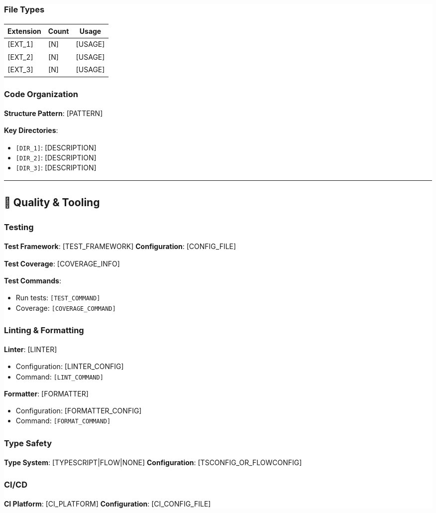 ### File Types

| Extension | Count | Usage |
|-----------|-------|-------|
| [EXT_1] | [N] | [USAGE] |
| [EXT_2] | [N] | [USAGE] |
| [EXT_3] | [N] | [USAGE] |

### Code Organization

**Structure Pattern**: [PATTERN]



**Key Directories**:
- `[DIR_1]`: [DESCRIPTION]
- `[DIR_2]`: [DESCRIPTION]
- `[DIR_3]`: [DESCRIPTION]

---

## 🧪 Quality & Tooling

### Testing

**Test Framework**: [TEST_FRAMEWORK]
**Configuration**: [CONFIG_FILE]

**Test Coverage**: [COVERAGE_INFO]

**Test Commands**:
- Run tests: `[TEST_COMMAND]`
- Coverage: `[COVERAGE_COMMAND]`

### Linting & Formatting

**Linter**: [LINTER]
- Configuration: [LINTER_CONFIG]
- Command: `[LINT_COMMAND]`

**Formatter**: [FORMATTER]
- Configuration: [FORMATTER_CONFIG]
- Command: `[FORMAT_COMMAND]`

### Type Safety

**Type System**: [TYPESCRIPT|FLOW|NONE]
**Configuration**: [TSCONFIG_OR_FLOWCONFIG]

### CI/CD

**CI Platform**: [CI_PLATFORM]
**Configuration**: [CI_CONFIG_FILE]
